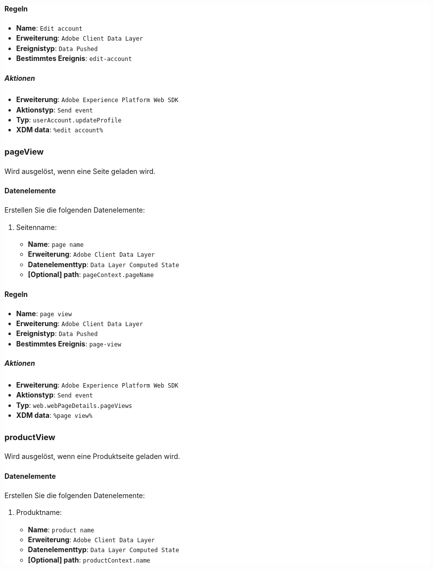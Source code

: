 #### Regeln

- **Name**: `Edit account`
- **Erweiterung**: `Adobe Client Data Layer`
- **Ereignistyp**: `Data Pushed`
- **Bestimmtes Ereignis**: `edit-account`

##### Aktionen

- **Erweiterung**: `Adobe Experience Platform Web SDK`
- **Aktionstyp**: `Send event`
- **Typ**: `userAccount.updateProfile`
- **XDM data**: `%edit account%`

### pageView

Wird ausgelöst, wenn eine Seite geladen wird.

#### Datenelemente

Erstellen Sie die folgenden Datenelemente:

1. Seitenname:

   - **Name**: `page name`
   - **Erweiterung**: `Adobe Client Data Layer`
   - **Datenelementtyp**: `Data Layer Computed State`
   - **[Optional] path**: `pageContext.pageName`

#### Regeln 

- **Name**: `page view`
- **Erweiterung**: `Adobe Client Data Layer`
- **Ereignistyp**: `Data Pushed`
- **Bestimmtes Ereignis**: `page-view`

##### Aktionen

- **Erweiterung**: `Adobe Experience Platform Web SDK`
- **Aktionstyp**: `Send event`
- **Typ**: `web.webPageDetails.pageViews`
- **XDM data**: `%page view%`

### productView

Wird ausgelöst, wenn eine Produktseite geladen wird.

#### Datenelemente

Erstellen Sie die folgenden Datenelemente:

1. Produktname:

   - **Name**: `product name`
   - **Erweiterung**: `Adobe Client Data Layer`
   - **Datenelementtyp**: `Data Layer Computed State`
   - **[Optional] path**: `productContext.name`
